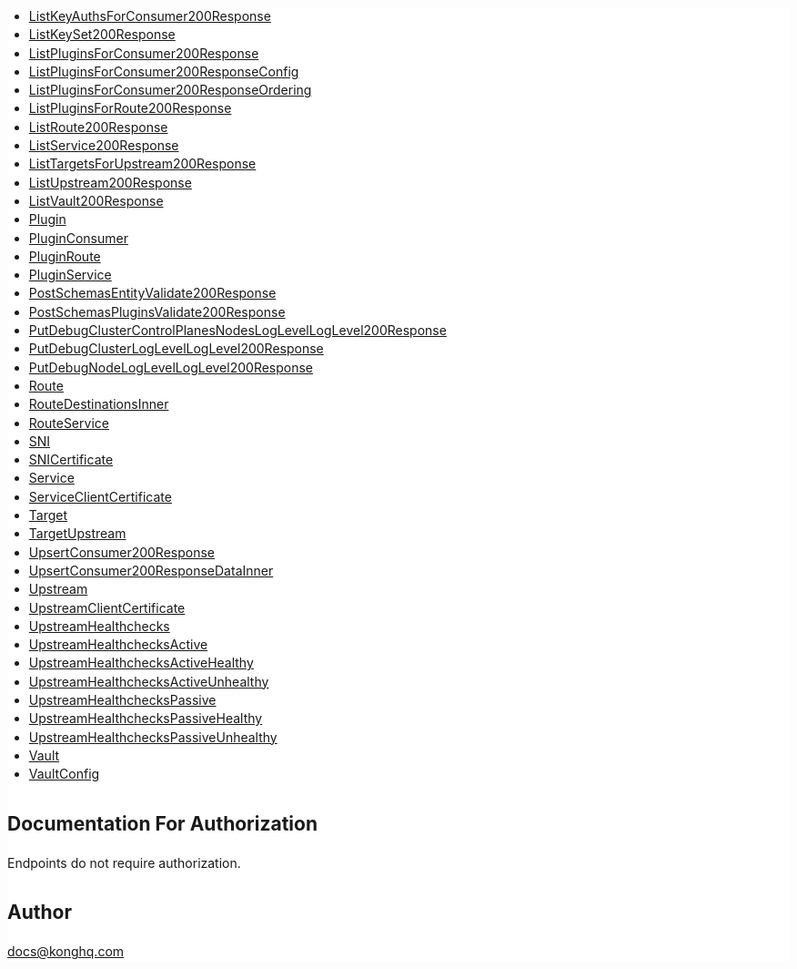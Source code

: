  - [ListKeyAuthsForConsumer200Response](docs/ListKeyAuthsForConsumer200Response.md)
 - [ListKeySet200Response](docs/ListKeySet200Response.md)
 - [ListPluginsForConsumer200Response](docs/ListPluginsForConsumer200Response.md)
 - [ListPluginsForConsumer200ResponseConfig](docs/ListPluginsForConsumer200ResponseConfig.md)
 - [ListPluginsForConsumer200ResponseOrdering](docs/ListPluginsForConsumer200ResponseOrdering.md)
 - [ListPluginsForRoute200Response](docs/ListPluginsForRoute200Response.md)
 - [ListRoute200Response](docs/ListRoute200Response.md)
 - [ListService200Response](docs/ListService200Response.md)
 - [ListTargetsForUpstream200Response](docs/ListTargetsForUpstream200Response.md)
 - [ListUpstream200Response](docs/ListUpstream200Response.md)
 - [ListVault200Response](docs/ListVault200Response.md)
 - [Plugin](docs/Plugin.md)
 - [PluginConsumer](docs/PluginConsumer.md)
 - [PluginRoute](docs/PluginRoute.md)
 - [PluginService](docs/PluginService.md)
 - [PostSchemasEntityValidate200Response](docs/PostSchemasEntityValidate200Response.md)
 - [PostSchemasPluginsValidate200Response](docs/PostSchemasPluginsValidate200Response.md)
 - [PutDebugClusterControlPlanesNodesLogLevelLogLevel200Response](docs/PutDebugClusterControlPlanesNodesLogLevelLogLevel200Response.md)
 - [PutDebugClusterLogLevelLogLevel200Response](docs/PutDebugClusterLogLevelLogLevel200Response.md)
 - [PutDebugNodeLogLevelLogLevel200Response](docs/PutDebugNodeLogLevelLogLevel200Response.md)
 - [Route](docs/Route.md)
 - [RouteDestinationsInner](docs/RouteDestinationsInner.md)
 - [RouteService](docs/RouteService.md)
 - [SNI](docs/SNI.md)
 - [SNICertificate](docs/SNICertificate.md)
 - [Service](docs/Service.md)
 - [ServiceClientCertificate](docs/ServiceClientCertificate.md)
 - [Target](docs/Target.md)
 - [TargetUpstream](docs/TargetUpstream.md)
 - [UpsertConsumer200Response](docs/UpsertConsumer200Response.md)
 - [UpsertConsumer200ResponseDataInner](docs/UpsertConsumer200ResponseDataInner.md)
 - [Upstream](docs/Upstream.md)
 - [UpstreamClientCertificate](docs/UpstreamClientCertificate.md)
 - [UpstreamHealthchecks](docs/UpstreamHealthchecks.md)
 - [UpstreamHealthchecksActive](docs/UpstreamHealthchecksActive.md)
 - [UpstreamHealthchecksActiveHealthy](docs/UpstreamHealthchecksActiveHealthy.md)
 - [UpstreamHealthchecksActiveUnhealthy](docs/UpstreamHealthchecksActiveUnhealthy.md)
 - [UpstreamHealthchecksPassive](docs/UpstreamHealthchecksPassive.md)
 - [UpstreamHealthchecksPassiveHealthy](docs/UpstreamHealthchecksPassiveHealthy.md)
 - [UpstreamHealthchecksPassiveUnhealthy](docs/UpstreamHealthchecksPassiveUnhealthy.md)
 - [Vault](docs/Vault.md)
 - [VaultConfig](docs/VaultConfig.md)


<a id="documentation-for-authorization"></a>
## Documentation For Authorization

Endpoints do not require authorization.


## Author

docs@konghq.com


